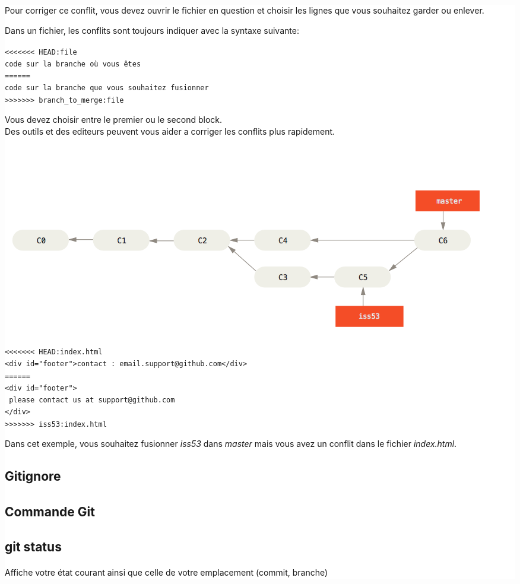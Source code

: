 Pour corriger ce conflit, vous devez ouvrir le fichier en question et choisir les lignes que vous souhaitez garder ou enlever.  

Dans un fichier, les conflits sont toujours indiquer avec la syntaxe suivante:   

```
<<<<<<< HEAD:file
code sur la branche où vous êtes
======
code sur la branche que vous souhaitez fusionner
>>>>>>> branch_to_merge:file
```

Vous devez choisir entre le premier ou le second block.   
Des outils et des editeurs peuvent vous aider a corriger les conflits plus rapidement.     

<img src='assets/basic-merging-2.png'>

```
<<<<<<< HEAD:index.html
<div id="footer">contact : email.support@github.com</div>
======
<div id="footer">
 please contact us at support@github.com
</div>
>>>>>>> iss53:index.html
```

Dans cet exemple, vous souhaitez fusionner *iss53* dans *master* mais vous avez un conflit dans le fichier *index.html*.  

## Gitignore

## Commande Git

## git status
Affiche votre état courant ainsi que celle de votre emplacement (commit, branche)
